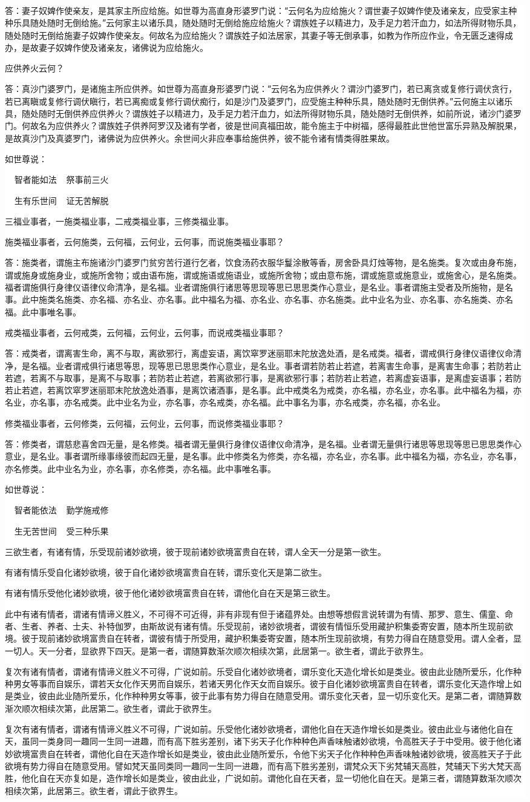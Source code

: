 答：妻子奴婢作使亲友，是其家主所应给施。如世尊为高直身形婆罗门说：“云何名为应给施火？谓世妻子奴婢作使及诸亲友，应受家主种种乐具随处随时无倒给施。”云何家主以诸乐具，随处随时无倒给施应给施火？谓族姓子以精进力，及手足力若汗血力，如法所得财物乐具，随处随时无倒给施妻子奴婢作使亲友。何故名为应给施火？谓族姓子如法居家，其妻子等无倒承事，如教为作所应作业，令无匮乏速得成办，是故妻子奴婢作使及诸亲友，诸佛说为应给施火。

应供养火云何？

答：真沙门婆罗门，是诸施主所应供养。如世尊为高直身形婆罗门说：“云何名为应供养火？谓沙门婆罗门，若已离贪或复修行调伏贪行，若已离瞋或复修行调伏瞋行，若已离痴或复修行调伏痴行，如是沙门及婆罗门，应受施主种种乐具，随处随时无倒供养。”云何施主以诸乐具，随处随时无倒供养应供养火？谓族姓子以精进力，及手足力若汗血力，如法所得财物乐具，随处随时无倒供养，如前所说，诸沙门婆罗门。何故名为应供养火？谓族姓子供养阿罗汉及诸有学者，彼是世间真福田故，能令施主于中树福，感得最胜此世他世富乐异熟及解脱果，是故真沙门及真婆罗门，诸佛说为应供养火。余世间火非应奉事给施供养，彼不能令诸有情类得胜果故。

如世尊说：

&nbsp;&nbsp;&nbsp;&nbsp;智者能如法&nbsp;&nbsp;&nbsp;&nbsp;祭事前三火

&nbsp;&nbsp;&nbsp;&nbsp;生有乐世间&nbsp;&nbsp;&nbsp;&nbsp;证无苦解脱


三福业事者，一施类福业事，二戒类福业事，三修类福业事。

施类福业事者，云何施类，云何福，云何业，云何事，而说施类福业事耶？

答：施类者，谓施主布施诸沙门婆罗门贫穷苦行道行乞者，饮食汤药衣服华鬘涂散等香，房舍卧具灯烛等物，是名施类。复次或由身布施，谓或施身或施身业，或施所舍物；或由语布施，谓或施语或施语业，或施所舍物；或由意布施，谓或施意或施意业，或施舍心，是名施类。福者谓施俱行身律仪语律仪命清净，是名福。业者谓施俱行诸思等思现等思已思思类作心意业，是名业。事者谓施主受者及所施物，是名事。此中施类名施类、亦名福、亦名业、亦名事。此中福名为福、亦名业、亦名事、亦名施类。此中业名为业、亦名事、亦名施类、亦名福。此中事唯名事。

戒类福业事者，云何戒类，云何福，云何业，云何事，而说戒类福业事耶？

答：戒类者，谓离害生命，离不与取，离欲邪行，离虚妄语，离饮窣罗迷丽耶末陀放逸处酒，是名戒类。福者，谓戒俱行身律仪语律仪命清净，是名福。业者谓戒俱行诸思等思，现等思已思思类作心意业，是名业。事者谓若防若止若遮，若离害生命事，是离害生命事；若防若止若遮，若离不与取事，是离不与取事；若防若止若遮，若离欲邪行事，是离欲邪行事；若防若止若遮，若离虚妄语事，是离虚妄语事；若防若止若遮，若离饮窣罗迷丽耶末陀放逸处酒事，是离饮诸酒事，是名事。此中戒类名为戒类，亦名福，亦名业，亦名事。此中福名为福，亦名业，亦名事，亦名戒类。此中业名为业，亦名事，亦名戒类，亦名福。此中事名为事，亦名戒类，亦名福，亦名业。

修类福业事者，云何修类，云何福，云何业，云何事，而说修类福业事耶？

答：修类者，谓慈悲喜舍四无量，是名修类。福者谓无量俱行身律仪语律仪命清净，是名福。业者谓无量俱行诸思等思现等思已思思类作心意业，是名业。事者谓所缘事缘彼而起四无量，是名事。此中修类名为修类，亦名福，亦名业，亦名事。此中福名为福，亦名业，亦名事，亦名修类。此中业名为业，亦名事，亦名修类，亦名福。此中事唯名事。

如世尊说：

&nbsp;&nbsp;&nbsp;&nbsp;智者能依法&nbsp;&nbsp;&nbsp;&nbsp;勤学施戒修

&nbsp;&nbsp;&nbsp;&nbsp;生无苦世间&nbsp;&nbsp;&nbsp;&nbsp;受三种乐果


三欲生者，有诸有情，乐受现前诸妙欲境，彼于现前诸妙欲境富贵自在转，谓人全天一分是第一欲生。

有诸有情乐受自化诸妙欲境，彼于自化诸妙欲境富贵自在转，谓乐变化天是第二欲生。

有诸有情乐受他化诸妙欲境，彼于他化诸妙欲境富贵自在转，谓他化自在天是第三欲生。

此中有诸有情者，谓诸有情谛义胜义，不可得不可近得，非有非现有但于诸蕴界处。由想等想假言说转谓为有情、那罗、意生、儒童、命者、生者、养者、士夫、补特伽罗，由斯故说有诸有情。乐受现前，诸妙欲境者，谓彼有情恒乐受用藏护积集委寄安置，随本所生现前欲境。彼于现前诸妙欲境富贵自在转者，谓彼有情于所受用，藏护积集委寄安置，随本所生现前欲境，有势力得自在随意受用。谓人全者，显一切人。天一分者，显欲界下四天。是第一者，谓随算数渐次顺次相续次第，此居第一。欲生者，谓此于欲界生。

复次有诸有情者，谓诸有情谛义胜义不可得，广说如前。乐受自化诸妙欲境者，谓乐变化天造化增长如是类业。彼由此业随所爱乐，化作种种男女等事而自娱乐，谓若天女化作天男而自娱乐，若诸天男化作天女而自娱乐。彼于自化诸妙欲境富贵自在转者，谓乐变化天造作增上如是类业，彼由此业随所爱乐，化作种种男女等事，彼于此事有势力得自在随意受用。谓乐变化天者，显一切乐变化天。是第二者，谓随算数渐次顺次相续次第，此居第二。欲生者，谓此于欲界生。

复次有诸有情者，谓诸有情谛义胜义不可得，广说如前。乐受他化诸妙欲境者，谓他化自在天造作增长如是类业。彼由此业与诸他化自在天，虽同一类身同一趣同一生同一进趣，而有高下胜劣差别，诸下劣天子化作种种色声香味触诸妙欲境，令高胜天子于中受用。彼于他化诸妙欲境富贵自在转者，谓他化自在天造作增长如是类业，彼由此业随所爱乐，令他下劣天子化作种种色声香味触诸妙欲境，彼高胜天子于此欲境有势力得自在随意受用。譬如梵天虽同类同一趣同一生同一进趣，而有高下胜劣差别，谓梵众天下劣梵辅天高胜，梵辅天下劣大梵天高胜，他化自在天亦复如是，造作增长如是类业，彼由此业，广说如前。谓他化自在天者，显一切他化自在天。是第三者，谓随算数渐次顺次相续次第，此居第三。欲生者，谓此于欲界生。
